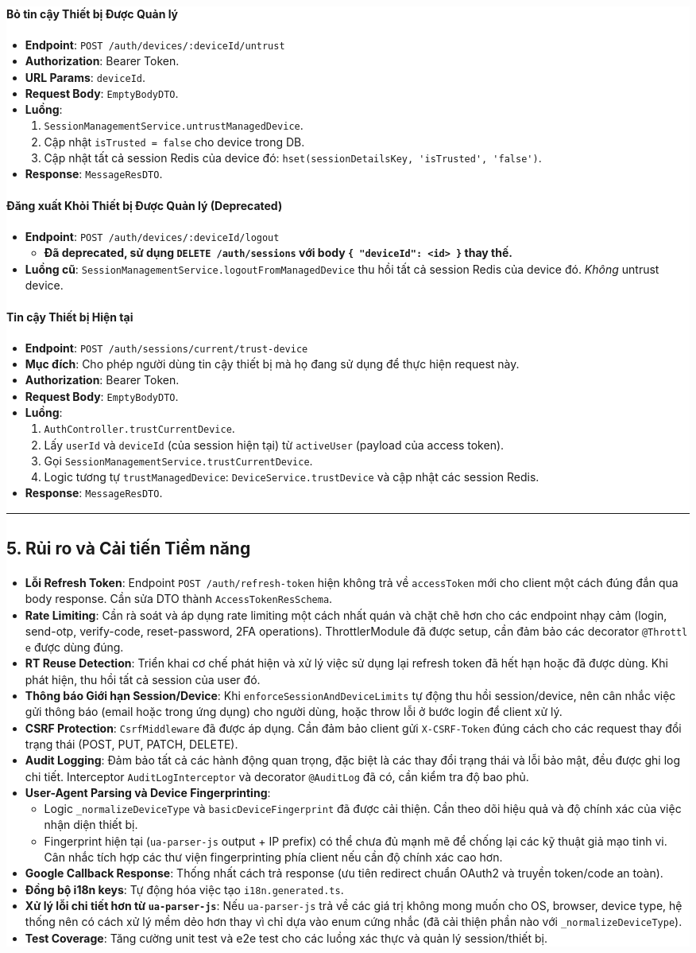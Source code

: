 #### Bỏ tin cậy Thiết bị Được Quản lý

- **Endpoint**: `POST /auth/devices/:deviceId/untrust`
- **Authorization**: Bearer Token.
- **URL Params**: `deviceId`.
- **Request Body**: `EmptyBodyDTO`.
- **Luồng**:
  1.  `SessionManagementService.untrustManagedDevice`.
  2.  Cập nhật `isTrusted = false` cho device trong DB.
  3.  Cập nhật tất cả session Redis của device đó: `hset(sessionDetailsKey, 'isTrusted', 'false')`.
- **Response**: `MessageResDTO`.

#### Đăng xuất Khỏi Thiết bị Được Quản lý (Deprecated)

- **Endpoint**: `POST /auth/devices/:deviceId/logout`
  - **Đã deprecated, sử dụng `DELETE /auth/sessions` với body `{ "deviceId": <id> }` thay thế.**
- **Luồng cũ**: `SessionManagementService.logoutFromManagedDevice` thu hồi tất cả session Redis của device đó. _Không_ untrust device.

#### Tin cậy Thiết bị Hiện tại

- **Endpoint**: `POST /auth/sessions/current/trust-device`
- **Mục đích**: Cho phép người dùng tin cậy thiết bị mà họ đang sử dụng để thực hiện request này.
- **Authorization**: Bearer Token.
- **Request Body**: `EmptyBodyDTO`.
- **Luồng**:
  1.  `AuthController.trustCurrentDevice`.
  2.  Lấy `userId` và `deviceId` (của session hiện tại) từ `activeUser` (payload của access token).
  3.  Gọi `SessionManagementService.trustCurrentDevice`.
  4.  Logic tương tự `trustManagedDevice`: `DeviceService.trustDevice` và cập nhật các session Redis.
- **Response**: `MessageResDTO`.

---

## 5. Rủi ro và Cải tiến Tiềm năng

- **Lỗi Refresh Token**: Endpoint `POST /auth/refresh-token` hiện không trả về `accessToken` mới cho client một cách đúng đắn qua body response. Cần sửa DTO thành `AccessTokenResSchema`.
- **Rate Limiting**: Cần rà soát và áp dụng rate limiting một cách nhất quán và chặt chẽ hơn cho các endpoint nhạy cảm (login, send-otp, verify-code, reset-password, 2FA operations). ThrottlerModule đã được setup, cần đảm bảo các decorator `@Throttle` được dùng đúng.
- **RT Reuse Detection**: Triển khai cơ chế phát hiện và xử lý việc sử dụng lại refresh token đã hết hạn hoặc đã được dùng. Khi phát hiện, thu hồi tất cả session của user đó.
- **Thông báo Giới hạn Session/Device**: Khi `enforceSessionAndDeviceLimits` tự động thu hồi session/device, nên cân nhắc việc gửi thông báo (email hoặc trong ứng dụng) cho người dùng, hoặc throw lỗi ở bước login để client xử lý.
- **CSRF Protection**: `CsrfMiddleware` đã được áp dụng. Cần đảm bảo client gửi `X-CSRF-Token` đúng cách cho các request thay đổi trạng thái (POST, PUT, PATCH, DELETE).
- **Audit Logging**: Đảm bảo tất cả các hành động quan trọng, đặc biệt là các thay đổi trạng thái và lỗi bảo mật, đều được ghi log chi tiết. Interceptor `AuditLogInterceptor` và decorator `@AuditLog` đã có, cần kiểm tra độ bao phủ.
- **User-Agent Parsing và Device Fingerprinting**:
  - Logic `_normalizeDeviceType` và `basicDeviceFingerprint` đã được cải thiện. Cần theo dõi hiệu quả và độ chính xác của việc nhận diện thiết bị.
  - Fingerprint hiện tại (`ua-parser-js` output + IP prefix) có thể chưa đủ mạnh mẽ để chống lại các kỹ thuật giả mạo tinh vi. Cân nhắc tích hợp các thư viện fingerprinting phía client nếu cần độ chính xác cao hơn.
- **Google Callback Response**: Thống nhất cách trả response (ưu tiên redirect chuẩn OAuth2 và truyền token/code an toàn).
- **Đồng bộ i18n keys**: Tự động hóa việc tạo `i18n.generated.ts`.
- **Xử lý lỗi chi tiết hơn từ `ua-parser-js`**: Nếu `ua-parser-js` trả về các giá trị không mong muốn cho OS, browser, device type, hệ thống nên có cách xử lý mềm dẻo hơn thay vì chỉ dựa vào enum cứng nhắc (đã cải thiện phần nào với `_normalizeDeviceType`).
- **Test Coverage**: Tăng cường unit test và e2e test cho các luồng xác thực và quản lý session/thiết bị.